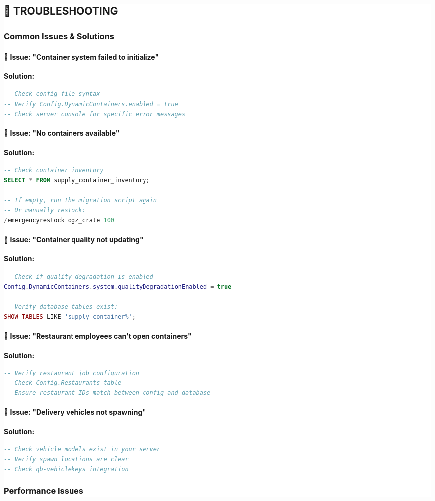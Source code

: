 
## 🔧 **TROUBLESHOOTING**

### **Common Issues & Solutions**

#### **🚨 Issue: "Container system failed to initialize"**
**Solution:**
```lua
-- Check config file syntax
-- Verify Config.DynamicContainers.enabled = true
-- Check server console for specific error messages
```

#### **🚨 Issue: "No containers available"**
**Solution:**
```sql
-- Check container inventory
SELECT * FROM supply_container_inventory;

-- If empty, run the migration script again
-- Or manually restock:
/emergencyrestock ogz_crate 100
```

#### **🚨 Issue: "Container quality not updating"**
**Solution:**
```lua
-- Check if quality degradation is enabled
Config.DynamicContainers.system.qualityDegradationEnabled = true

-- Verify database tables exist:
SHOW TABLES LIKE 'supply_container%';
```

#### **🚨 Issue: "Restaurant employees can't open containers"**
**Solution:**
```lua
-- Verify restaurant job configuration
-- Check Config.Restaurants table
-- Ensure restaurant IDs match between config and database
```

#### **🚨 Issue: "Delivery vehicles not spawning"**
**Solution:**
```lua
-- Check vehicle models exist in your server
-- Verify spawn locations are clear
-- Check qb-vehiclekeys integration
```

### **Performance Issues**
